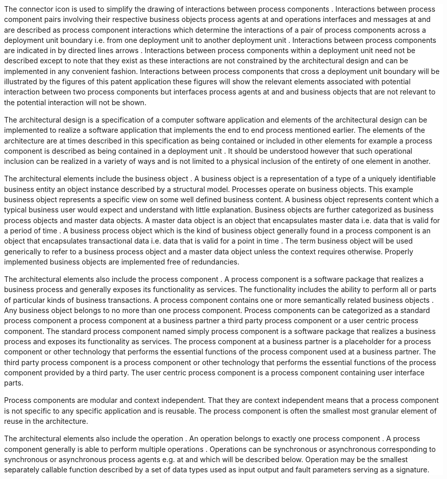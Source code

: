 The connector icon is used to simplify the drawing of interactions between process components . Interactions between process component pairs involving their respective business objects process agents at and operations interfaces and messages at and are described as process component interactions which determine the interactions of a pair of process components across a deployment unit boundary i.e. from one deployment unit to another deployment unit . Interactions between process components are indicated in by directed lines arrows . Interactions between process components within a deployment unit need not be described except to note that they exist as these interactions are not constrained by the architectural design and can be implemented in any convenient fashion. Interactions between process components that cross a deployment unit boundary will be illustrated by the figures of this patent application these figures will show the relevant elements associated with potential interaction between two process components but interfaces process agents at and and business objects that are not relevant to the potential interaction will not be shown.

The architectural design is a specification of a computer software application and elements of the architectural design can be implemented to realize a software application that implements the end to end process mentioned earlier. The elements of the architecture are at times described in this specification as being contained or included in other elements for example a process component is described as being contained in a deployment unit . It should be understood however that such operational inclusion can be realized in a variety of ways and is not limited to a physical inclusion of the entirety of one element in another.

The architectural elements include the business object . A business object is a representation of a type of a uniquely identifiable business entity an object instance described by a structural model. Processes operate on business objects. This example business object represents a specific view on some well defined business content. A business object represents content which a typical business user would expect and understand with little explanation. Business objects are further categorized as business process objects and master data objects. A master data object is an object that encapsulates master data i.e. data that is valid for a period of time . A business process object which is the kind of business object generally found in a process component is an object that encapsulates transactional data i.e. data that is valid for a point in time . The term business object will be used generically to refer to a business process object and a master data object unless the context requires otherwise. Properly implemented business objects are implemented free of redundancies.

The architectural elements also include the process component . A process component is a software package that realizes a business process and generally exposes its functionality as services. The functionality includes the ability to perform all or parts of particular kinds of business transactions. A process component contains one or more semantically related business objects . Any business object belongs to no more than one process component. Process components can be categorized as a standard process component a process component at a business partner a third party process component or a user centric process component. The standard process component named simply process component is a software package that realizes a business process and exposes its functionality as services. The process component at a business partner is a placeholder for a process component or other technology that performs the essential functions of the process component used at a business partner. The third party process component is a process component or other technology that performs the essential functions of the process component provided by a third party. The user centric process component is a process component containing user interface parts.

Process components are modular and context independent. That they are context independent means that a process component is not specific to any specific application and is reusable. The process component is often the smallest most granular element of reuse in the architecture.

The architectural elements also include the operation . An operation belongs to exactly one process component . A process component generally is able to perform multiple operations . Operations can be synchronous or asynchronous corresponding to synchronous or asynchronous process agents e.g. at and which will be described below. Operation may be the smallest separately callable function described by a set of data types used as input output and fault parameters serving as a signature.
